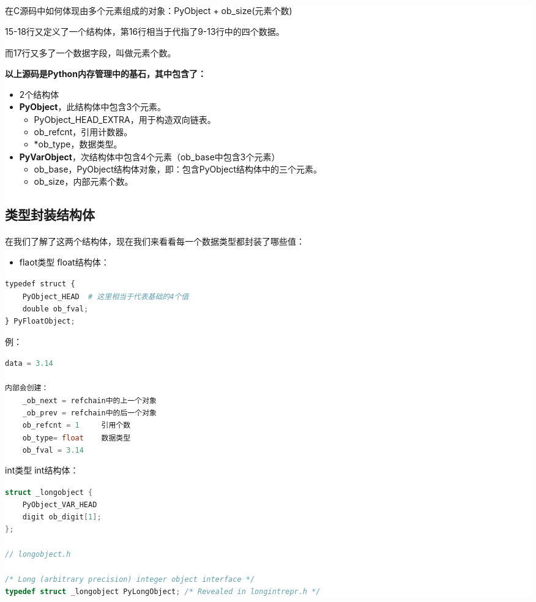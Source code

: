 在C源码中如何体现由多个元素组成的对象：PyObject + ob_size(元素个数)  

15-18行又定义了一个结构体，第16行相当于代指了9-13行中的四个数据。

而17行又多了一个数据字段，叫做元素个数。

**以上源码是Python内存管理中的基石，其中包含了：**

* 2个结构体
* **PyObject**，此结构体中包含3个元素。
  * PyObject_HEAD_EXTRA，用于构造双向链表。
  * ob_refcnt，引用计数器。
  * *ob_type，数据类型。
* **PyVarObject**，次结构体中包含4个元素（ob_base中包含3个元素）
  * ob_base，PyObject结构体对象，即：包含PyObject结构体中的三个元素。
  * ob_size，内部元素个数。

## 类型封装结构体

在我们了解了这两个结构体，现在我们来看看每一个数据类型都封装了哪些值：

* flaot类型
  float结构体：

```python
typedef struct {
    PyObject_HEAD  # 这里相当于代表基础的4个值
    double ob_fval;
} PyFloatObject;
```

例：

```c
data = 3.14

内部会创建：
    _ob_next = refchain中的上一个对象
    _ob_prev = refchain中的后一个对象
    ob_refcnt = 1     引用个数
    ob_type= float    数据类型
    ob_fval = 3.14    
```

int类型
int结构体：

```C
struct _longobject {
    PyObject_VAR_HEAD
    digit ob_digit[1];
};

// longobject.h

/* Long (arbitrary precision) integer object interface */
typedef struct _longobject PyLongObject; /* Revealed in longintrepr.h */
```
